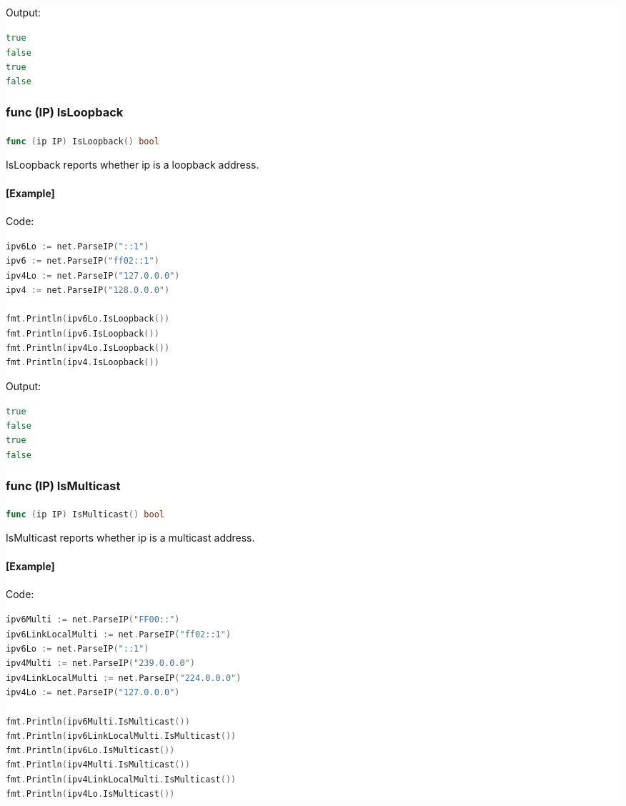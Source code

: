 Output:

```go
true
false
true
false
```

### func (IP) IsLoopback

```go
func (ip IP) IsLoopback() bool
```

IsLoopback reports whether ip is a loopback address.

#### [Example]

Code:

```go
ipv6Lo := net.ParseIP("::1")
ipv6 := net.ParseIP("ff02::1")
ipv4Lo := net.ParseIP("127.0.0.0")
ipv4 := net.ParseIP("128.0.0.0")

fmt.Println(ipv6Lo.IsLoopback())
fmt.Println(ipv6.IsLoopback())
fmt.Println(ipv4Lo.IsLoopback())
fmt.Println(ipv4.IsLoopback())
```

Output:

```go
true
false
true
false
```

### func (IP) IsMulticast

```go
func (ip IP) IsMulticast() bool
```

IsMulticast reports whether ip is a multicast address.

#### [Example]

Code:

```go
ipv6Multi := net.ParseIP("FF00::")
ipv6LinkLocalMulti := net.ParseIP("ff02::1")
ipv6Lo := net.ParseIP("::1")
ipv4Multi := net.ParseIP("239.0.0.0")
ipv4LinkLocalMulti := net.ParseIP("224.0.0.0")
ipv4Lo := net.ParseIP("127.0.0.0")

fmt.Println(ipv6Multi.IsMulticast())
fmt.Println(ipv6LinkLocalMulti.IsMulticast())
fmt.Println(ipv6Lo.IsMulticast())
fmt.Println(ipv4Multi.IsMulticast())
fmt.Println(ipv4LinkLocalMulti.IsMulticast())
fmt.Println(ipv4Lo.IsMulticast())
```
